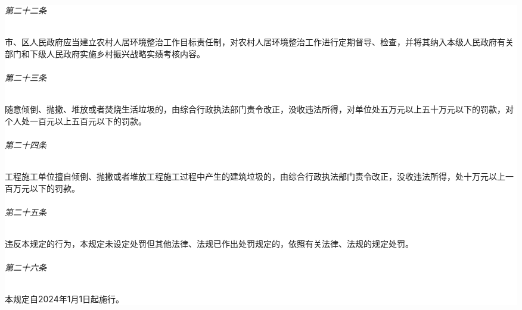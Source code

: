###### 第二十二条

市、区人民政府应当建立农村人居环境整治工作目标责任制，对农村人居环境整治工作进行定期督导、检查，并将其纳入本级人民政府有关部门和下级人民政府实施乡村振兴战略实绩考核内容。

###### 第二十三条

随意倾倒、抛撒、堆放或者焚烧生活垃圾的，由综合行政执法部门责令改正，没收违法所得，对单位处五万元以上五十万元以下的罚款，对个人处一百元以上五百元以下的罚款。

###### 第二十四条

工程施工单位擅自倾倒、抛撒或者堆放工程施工过程中产生的建筑垃圾的，由综合行政执法部门责令改正，没收违法所得，处十万元以上一百万元以下的罚款。

###### 第二十五条

违反本规定的行为，本规定未设定处罚但其他法律、法规已作出处罚规定的，依照有关法律、法规的规定处罚。

###### 第二十六条

本规定自2024年1月1日起施行。
